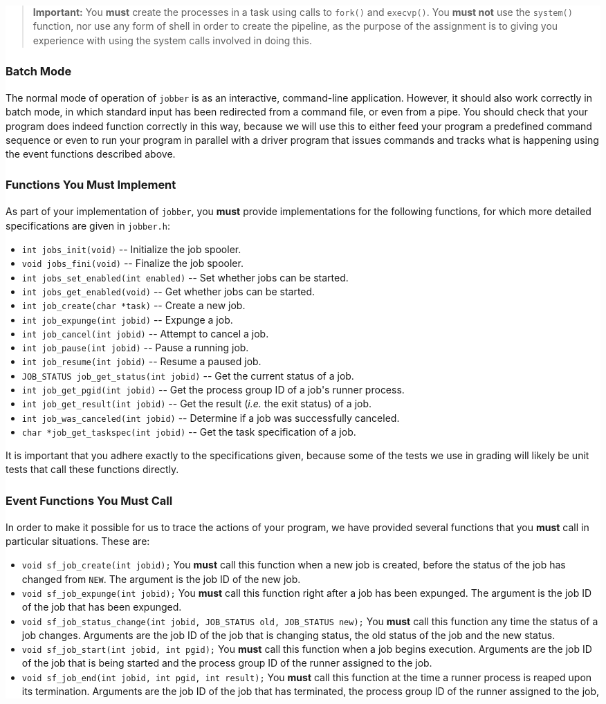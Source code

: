   > **Important:**  You **must** create the processes in a task using
  > calls to `fork()` and `execvp()`.  You **must not** use the `system()` function,
  > nor use any form of shell in order to create the pipeline, as the purpose of
  > the assignment is to giving you experience with using the system calls involved
  > in doing this.

### Batch Mode

The normal mode of operation of `jobber` is as an interactive, command-line application.
However, it should also work correctly in batch mode, in which standard input
has been redirected from a command file, or even from a pipe.  You should check that
your program does indeed function correctly in this way, because we will
use this to either feed your program a predefined command sequence or even
to run your program in parallel with a driver program that issues commands
and tracks what is happening using the event functions described above.

### Functions You Must Implement

As part of your implementation of `jobber`, you **must** provide implementations for
the following functions, for which more detailed specifications are given in `jobber.h`:

* `int jobs_init(void)` -- Initialize the job spooler.
* `void jobs_fini(void)` -- Finalize the job spooler.
* `int jobs_set_enabled(int enabled)` -- Set whether jobs can be started.
* `int jobs_get_enabled(void)` -- Get whether jobs can be started.
* `int job_create(char *task)` -- Create a new job.
* `int job_expunge(int jobid)` -- Expunge a job.
* `int job_cancel(int jobid)` -- Attempt to cancel a job.
* `int job_pause(int jobid)` -- Pause a running job.
* `int job_resume(int jobid)` -- Resume a paused job.
* `JOB_STATUS job_get_status(int jobid)` -- Get the current status of a job.
* `int job_get_pgid(int jobid)` -- Get the process group ID of a job's runner process.
* `int job_get_result(int jobid)` -- Get the result (*i.e.* the exit status) of a job.
* `int job_was_canceled(int jobid)` -- Determine if a job was successfully canceled.
* `char *job_get_taskspec(int jobid)` -- Get the task specification of a job.

It is important that you adhere exactly to the specifications given, because
some of the tests we use in grading will likely be unit tests that call these functions
directly.

### Event Functions You Must Call

In order to make it possible for us to trace the actions of your program,
we have provided several functions that you **must** call in particular situations.
These are:

* `void sf_job_create(int jobid);`
        You **must** call this function when a new job is created, before the status
        of the job has changed from `NEW`.  The argument is the job ID of the new job.
 * `void sf_job_expunge(int jobid);`
        You **must** call this function right after a job has been expunged.
        The argument is the job ID of the job that has been expunged.
* `void sf_job_status_change(int jobid, JOB_STATUS old, JOB_STATUS new);`
        You **must** call this function any time the status of a job changes.
        Arguments are the job ID of the job that is changing status, the old status
        of the job and the new status.
* `void sf_job_start(int jobid, int pgid);`
        You **must** call this function when a job begins execution.
        Arguments are the job ID of the job that is being started and the
        process group ID of the runner assigned to the job.
* `void sf_job_end(int jobid, int pgid, int result);`
        You **must** call this function at the time a runner process is reaped
        upon its termination.
        Arguments are the job ID of the job that has terminated,
        the process group ID of the runner assigned to the job,
